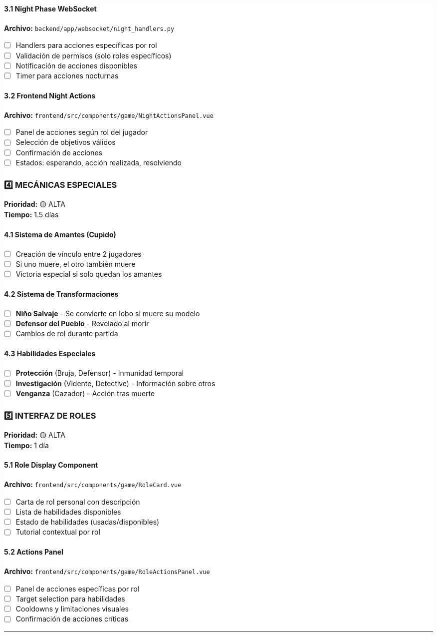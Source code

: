 #### 3.1 Night Phase WebSocket
**Archivo:** `backend/app/websocket/night_handlers.py`
- [ ] Handlers para acciones específicas por rol
- [ ] Validación de permisos (solo roles específicos)
- [ ] Notificación de acciones disponibles
- [ ] Timer para acciones nocturnas

#### 3.2 Frontend Night Actions
**Archivo:** `frontend/src/components/game/NightActionsPanel.vue`
- [ ] Panel de acciones según rol del jugador
- [ ] Selección de objetivos válidos
- [ ] Confirmación de acciones
- [ ] Estados: esperando, acción realizada, resolviendo

### 4️⃣ MECÁNICAS ESPECIALES
**Prioridad:** 🟡 ALTA  
**Tiempo:** 1.5 días

#### 4.1 Sistema de Amantes (Cupido)
- [ ] Creación de vínculo entre 2 jugadores
- [ ] Si uno muere, el otro también muere
- [ ] Victoria especial si solo quedan los amantes

#### 4.2 Sistema de Transformaciones
- [ ] **Niño Salvaje** - Se convierte en lobo si muere su modelo
- [ ] **Defensor del Pueblo** - Revelado al morir
- [ ] Cambios de rol durante partida

#### 4.3 Habilidades Especiales
- [ ] **Protección** (Bruja, Defensor) - Inmunidad temporal
- [ ] **Investigación** (Vidente, Detective) - Información sobre otros
- [ ] **Venganza** (Cazador) - Acción tras muerte

### 5️⃣ INTERFAZ DE ROLES
**Prioridad:** 🟡 ALTA  
**Tiempo:** 1 día

#### 5.1 Role Display Component
**Archivo:** `frontend/src/components/game/RoleCard.vue`
- [ ] Carta de rol personal con descripción
- [ ] Lista de habilidades disponibles
- [ ] Estado de habilidades (usadas/disponibles)
- [ ] Tutorial contextual por rol

#### 5.2 Actions Panel
**Archivo:** `frontend/src/components/game/RoleActionsPanel.vue`
- [ ] Panel de acciones específicas por rol
- [ ] Target selection para habilidades
- [ ] Cooldowns y limitaciones visuales
- [ ] Confirmación de acciones críticas

---